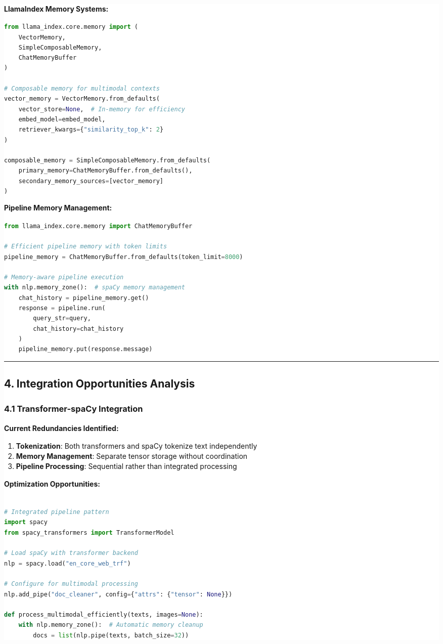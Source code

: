 **LlamaIndex Memory Systems:**
```python
from llama_index.core.memory import (
    VectorMemory,
    SimpleComposableMemory, 
    ChatMemoryBuffer
)

# Composable memory for multimodal contexts
vector_memory = VectorMemory.from_defaults(
    vector_store=None,  # In-memory for efficiency
    embed_model=embed_model,
    retriever_kwargs={"similarity_top_k": 2}
)

composable_memory = SimpleComposableMemory.from_defaults(
    primary_memory=ChatMemoryBuffer.from_defaults(),
    secondary_memory_sources=[vector_memory]
)
```

**Pipeline Memory Management:**
```python
from llama_index.core.memory import ChatMemoryBuffer

# Efficient pipeline memory with token limits
pipeline_memory = ChatMemoryBuffer.from_defaults(token_limit=8000)

# Memory-aware pipeline execution
with nlp.memory_zone():  # spaCy memory management
    chat_history = pipeline_memory.get()
    response = pipeline.run(
        query_str=query,
        chat_history=chat_history
    )
    pipeline_memory.put(response.message)
```

---

## 4. Integration Opportunities Analysis

### 4.1 Transformer-spaCy Integration

**Current Redundancies Identified:**
1. **Tokenization**: Both transformers and spaCy tokenize text independently
2. **Memory Management**: Separate tensor storage without coordination
3. **Pipeline Processing**: Sequential rather than integrated processing

**Optimization Opportunities:**
```python

# Integrated pipeline pattern
import spacy
from spacy_transformers import TransformerModel

# Load spaCy with transformer backend
nlp = spacy.load("en_core_web_trf")

# Configure for multimodal processing
nlp.add_pipe("doc_cleaner", config={"attrs": {"tensor": None}})

def process_multimodal_efficiently(texts, images=None):
    with nlp.memory_zone():  # Automatic memory cleanup
        docs = list(nlp.pipe(texts, batch_size=32))
```